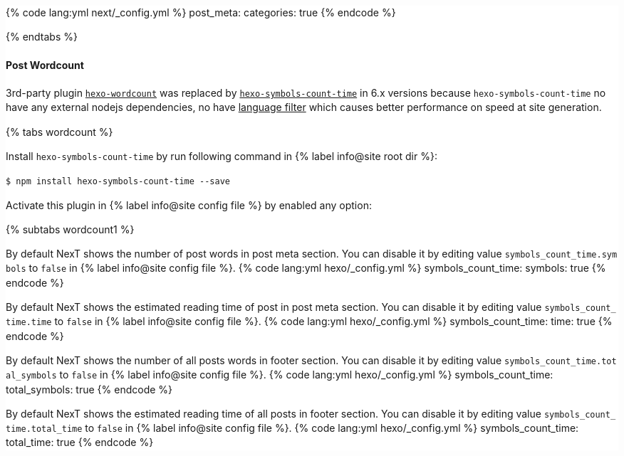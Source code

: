 {% code lang:yml next/_config.yml %}
post_meta:
  categories: true
{% endcode %}


{% endtabs %}

#### Post Wordcount

3rd-party plugin [`hexo-wordcount`](https://github.com/willin/hexo-wordcount) was replaced by [`hexo-symbols-count-time`](https://github.com/theme-next/hexo-symbols-count-time) in 6.x versions because `hexo-symbols-count-time` no have any external nodejs dependencies, no have [language filter](https://github.com/willin/hexo-wordcount/issues/7) which causes better performance on speed at site generation.

{% tabs wordcount %}

Install `hexo-symbols-count-time` by run following command in {% label info@site root dir %}:

    $ npm install hexo-symbols-count-time --save




Activate this plugin in {% label info@site config file %} by enabled any option:

{% subtabs wordcount1 %}

By default NexT shows the number of post words in post meta section. You can disable it by editing value `symbols_count_time.symbols` to `false` in {% label info@site config file %}.
{% code lang:yml hexo/_config.yml %}
symbols_count_time:
  symbols: true
{% endcode %}



By default NexT shows the estimated reading time of post in post meta section. You can disable it by editing value `symbols_count_time.time` to `false` in {% label info@site config file %}.
{% code lang:yml hexo/_config.yml %}
symbols_count_time:
  time: true
{% endcode %}



By default NexT shows the number of all posts words in footer section. You can disable it by editing value `symbols_count_time.total_symbols` to `false` in {% label info@site config file %}.
{% code lang:yml hexo/_config.yml %}
symbols_count_time:
  total_symbols: true
{% endcode %}



By default NexT shows the estimated reading time of all posts in footer section. You can disable it by editing value `symbols_count_time.total_time` to `false` in {% label info@site config file %}.
{% code lang:yml hexo/_config.yml %}
symbols_count_time:
  total_time: true
{% endcode %}
